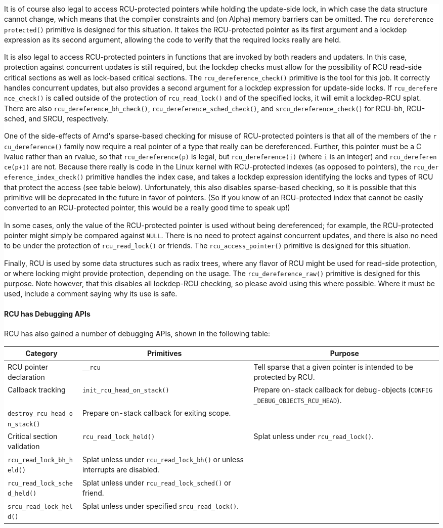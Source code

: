 It is of course also legal to access RCU-protected pointers while holding the update-side lock, in which case the data structure cannot change, which means that the compiler constraints and (on Alpha) memory barriers can be omitted. The `rcu_dereference_protected()` primitive is designed for this situation. It takes the RCU-protected pointer as its first argument and a lockdep expression as its second argument, allowing the code to verify that the required locks really are held. 

It is also legal to access RCU-protected pointers in functions that are invoked by both readers and updaters. In this case, protection against concurrent updates is still required, but the lockdep checks must allow for the possibility of RCU read-side critical sections as well as lock-based critical sections. The `rcu_dereference_check()` primitive is the tool for this job. It correctly handles concurrent updates, but also provides a second argument for a lockdep expression for update-side locks. If `rcu_dereference_check()` is called outside of the protection of `rcu_read_lock()` and of the specified locks, it will emit a lockdep-RCU splat. There are also `rcu_dereference_bh_check()`, `rcu_dereference_sched_check()`, and `srcu_dereference_check()` for RCU-bh, RCU-sched, and SRCU, respectively. 

One of the side-effects of Arnd's sparse-based checking for misuse of RCU-protected pointers is that all of the members of the `rcu_dereference()` family now require a real pointer of a type that really can be dereferenced. Further, this pointer must be a C lvalue rather than an rvalue, so that `rcu_dereference(p)` is legal, but `rcu_dereference(i)` (where `i` is an integer) and `rcu_dereference(p+1)` are not. Because there really is code in the Linux kernel with RCU-protected indexes (as opposed to pointers), the `rcu_dereference_index_check()` primitive handles the index case, and takes a lockdep expression identifying the locks and types of RCU that protect the access (see table below). Unfortunately, this also disables sparse-based checking, so it is possible that this primitive will be deprecated in the future in favor of pointers. (So if you know of an RCU-protected index that cannot be easily converted to an RCU-protected pointer, this would be a really good time to speak up!) 

In some cases, only the value of the RCU-protected pointer is used without being dereferenced; for example, the RCU-protected pointer might simply be compared against `NULL`. There is no need to protect against concurrent updates, and there is also no need to be under the protection of `rcu_read_lock()` or friends. The `rcu_access_pointer()` primitive is designed for this situation. 

Finally, RCU is used by some data structures such as radix trees, where any flavor of RCU might be used for read-side protection, or where locking might provide protection, depending on the usage. The `rcu_dereference_raw()` primitive is designed for this purpose. Note however, that this disables all lockdep-RCU checking, so please avoid using this where possible. Where it must be used, include a comment saying why its use is safe. 

#### RCU has Debugging APIs

RCU has also gained a number of debugging APIs, shown in the following table: 

Category | Primitives | Purpose  
---|---|---  
RCU pointer declaration | `__rcu` | Tell sparse that a given pointer is intended to be protected by RCU.  
Callback tracking | `init_rcu_head_on_stack()` | Prepare on-stack callback for debug-objects (`CONFIG_DEBUG_OBJECTS_RCU_HEAD`).  
`destroy_rcu_head_on_stack()` | Prepare on-stack callback for exiting scope.  
Critical section validation | `rcu_read_lock_held()` | Splat unless under `rcu_read_lock()`.  
`rcu_read_lock_bh_held()` | Splat unless under `rcu_read_lock_bh()` or unless interrupts are disabled.  
`rcu_read_lock_sched_held()` | Splat unless under `rcu_read_lock_sched()` or friend.  
`srcu_read_lock_held()` | Splat unless under specified `srcu_read_lock()`.  
  